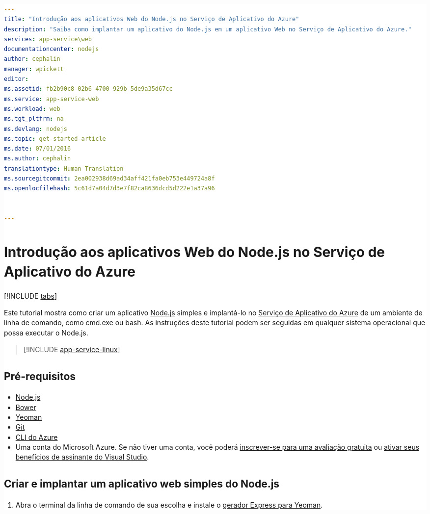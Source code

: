 ```yaml
---
title: "Introdução aos aplicativos Web do Node.js no Serviço de Aplicativo do Azure"
description: "Saiba como implantar um aplicativo do Node.js em um aplicativo Web no Serviço de Aplicativo do Azure."
services: app-service\web
documentationcenter: nodejs
author: cephalin
manager: wpickett
editor: 
ms.assetid: fb2b90c8-02b6-4700-929b-5de9a35d67cc
ms.service: app-service-web
ms.workload: web
ms.tgt_pltfrm: na
ms.devlang: nodejs
ms.topic: get-started-article
ms.date: 07/01/2016
ms.author: cephalin
translationtype: Human Translation
ms.sourcegitcommit: 2ea002938d69ad34aff421fa0eb753e449724a8f
ms.openlocfilehash: 5c61d7a04d7d3e7f82ca8636dcd5d222e1a37a96


---
```

# <a name="get-started-with-nodejs-web-apps-in-azure-app-service"></a>Introdução aos aplicativos Web do Node.js no Serviço de Aplicativo do Azure
[!INCLUDE [tabs](../../includes/app-service-web-get-started-nav-tabs.md)]

Este tutorial mostra como criar um aplicativo [Node.js] simples e implantá-lo no [Serviço de Aplicativo do Azure] de um ambiente de linha de comando, como cmd.exe ou bash. As instruções deste tutorial podem ser seguidas em qualquer sistema operacional que possa executar o Node.js.

> [!INCLUDE [app-service-linux](../../includes/app-service-linux.md)]
> 
> 

<a name="prereq"></a>

## <a name="prerequisites"></a>Pré-requisitos
* [Node.js]
* [Bower]
* [Yeoman]
* [Git]
* [CLI do Azure]
* Uma conta do Microsoft Azure. Se não tiver uma conta, você poderá [inscrever-se para uma avaliação gratuita] ou [ativar seus benefícios de assinante do Visual Studio].

## <a name="create-and-deploy-a-simple-nodejs-web-app"></a>Criar e implantar um aplicativo web simples do Node.js
1. Abra o terminal da linha de comando de sua escolha e instale o [gerador Express para Yeoman].
   

[CLI do Azure]: ../xplat-cli-install.md
[Serviço de Aplicativo do Azure]: ../app-service/app-service-value-prop-what-is.md
[ativar seus benefícios de assinante do Visual Studio]: http://go.microsoft.com/fwlink/?LinkId=623901
[Bower]: http://bower.io/
[Criar um aplicativo de chat do Node.js com Socket.IO no Serviço de Aplicativo do Azure]: ./web-sites-nodejs-chat-app-socketio.md
[Implantar um aplicativo Web do Sails.js no Serviço de Aplicativo do Azure]: ./app-service-web-nodejs-sails.md
[Explorar o Console de Depuração Super Secret Kudu]: /documentation/videos/super-secret-kudu-debug-console-for-azure-web-sites/
[gerador Express para Yeoman]: https://github.com/petecoop/generator-express
[Git]: http://www.git-scm.com/downloads
[Como usar io.js com Aplicativos Web do Serviço de Aplicativo do Azure]: ./web-sites-nodejs-iojs.md
[iisnode]: https://github.com/tjanczuk/iisnode/wiki
[MEANSJS]: http://meanjs.org/
[Node.js]: http://nodejs.org
[SAILSJS]: http://sailsjs.org/
[inscrever-se para uma avaliação gratuita]: http://go.microsoft.com/fwlink/?LinkId=623901
[aplicativo Web]: ./app-service-web-overview.md
[Yeoman]: http://yeoman.io/
[deployed-express-app]: ./media/app-service-web-nodejs-get-started/deployed-express-app.png
[iislog-kudu-console-find]: ./media/app-service-web-nodejs-get-started/iislog-kudu-console-navigate.png
[iislog-kudu-console-open]: ./media/app-service-web-nodejs-get-started/iislog-kudu-console-open.png
[iislog-kudu-console-read]: ./media/app-service-web-nodejs-get-started/iislog-kudu-console-read.png